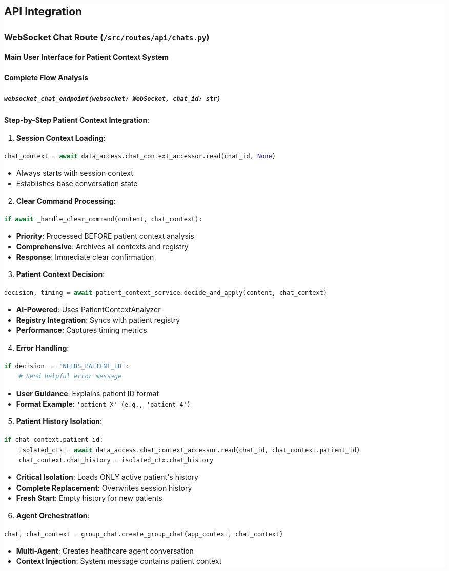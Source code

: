 
## API Integration

### WebSocket Chat Route (`/src/routes/api/chats.py`)

**Main User Interface for Patient Context System**

#### Complete Flow Analysis

##### `websocket_chat_endpoint(websocket: WebSocket, chat_id: str)`

**Step-by-Step Patient Context Integration**:

1. **Session Context Loading**:
```python
chat_context = await data_access.chat_context_accessor.read(chat_id, None)
```
- Always starts with session context
- Establishes base conversation state

2. **Clear Command Processing**:
```python
if await _handle_clear_command(content, chat_context):
```
- **Priority**: Processed BEFORE patient context analysis
- **Comprehensive**: Archives all contexts and registry
- **Response**: Immediate clear confirmation

3. **Patient Context Decision**:
```python
decision, timing = await patient_context_service.decide_and_apply(content, chat_context)
```
- **AI-Powered**: Uses PatientContextAnalyzer
- **Registry Integration**: Syncs with patient registry
- **Performance**: Captures timing metrics

4. **Error Handling**:
```python
if decision == "NEEDS_PATIENT_ID":
    # Send helpful error message
```
- **User Guidance**: Explains patient ID format
- **Format Example**: `'patient_X' (e.g., 'patient_4')`

5. **Patient History Isolation**:
```python
if chat_context.patient_id:
    isolated_ctx = await data_access.chat_context_accessor.read(chat_id, chat_context.patient_id)
    chat_context.chat_history = isolated_ctx.chat_history
```
- **Critical Isolation**: Loads ONLY active patient's history
- **Complete Replacement**: Overwrites session history
- **Fresh Start**: Empty history for new patients

6. **Agent Orchestration**:
```python
chat, chat_context = group_chat.create_group_chat(app_context, chat_context)
```
- **Multi-Agent**: Creates healthcare agent conversation
- **Context Injection**: System message contains patient context
